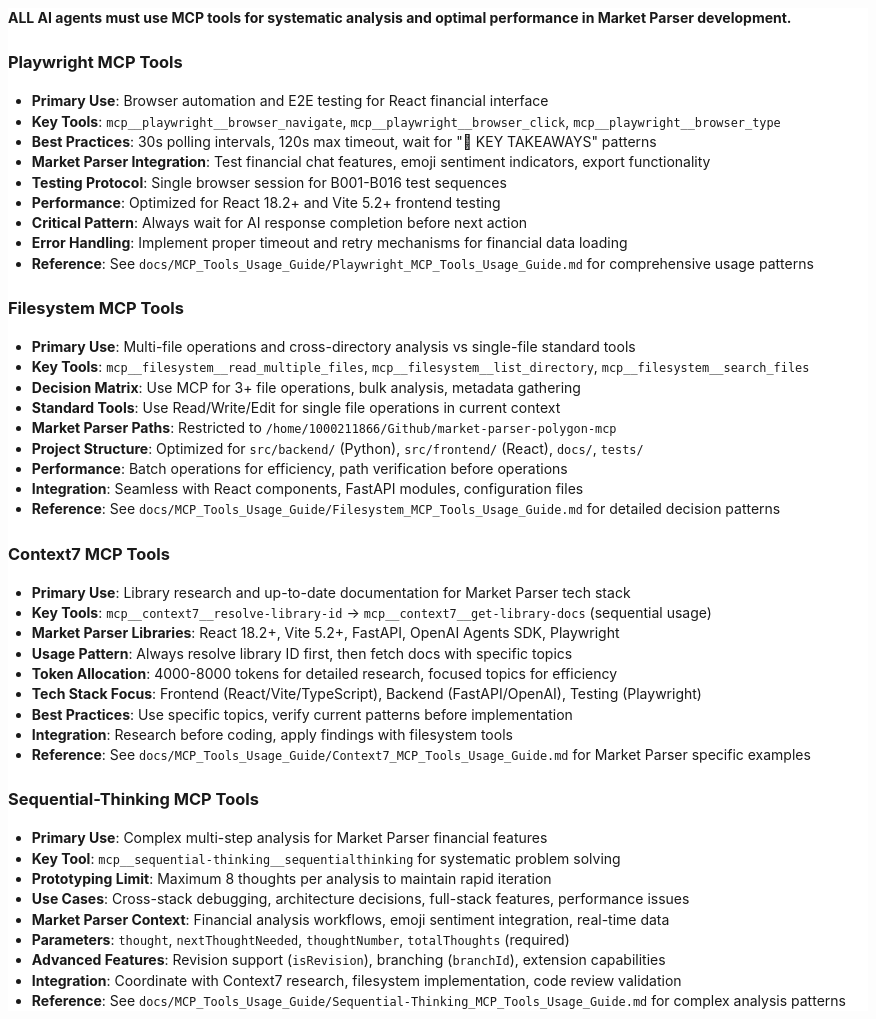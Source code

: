 **ALL AI agents must use MCP tools for systematic analysis and optimal performance in Market Parser development.**

### Playwright MCP Tools

- **Primary Use**: Browser automation and E2E testing for React financial interface
- **Key Tools**: `mcp__playwright__browser_navigate`, `mcp__playwright__browser_click`, `mcp__playwright__browser_type`
- **Best Practices**: 30s polling intervals, 120s max timeout, wait for "🎯 KEY TAKEAWAYS" patterns
- **Market Parser Integration**: Test financial chat features, emoji sentiment indicators, export functionality
- **Testing Protocol**: Single browser session for B001-B016 test sequences
- **Performance**: Optimized for React 18.2+ and Vite 5.2+ frontend testing
- **Critical Pattern**: Always wait for AI response completion before next action
- **Error Handling**: Implement proper timeout and retry mechanisms for financial data loading
- **Reference**: See `docs/MCP_Tools_Usage_Guide/Playwright_MCP_Tools_Usage_Guide.md` for comprehensive usage patterns

### Filesystem MCP Tools

- **Primary Use**: Multi-file operations and cross-directory analysis vs single-file standard tools
- **Key Tools**: `mcp__filesystem__read_multiple_files`, `mcp__filesystem__list_directory`, `mcp__filesystem__search_files`
- **Decision Matrix**: Use MCP for 3+ file operations, bulk analysis, metadata gathering
- **Standard Tools**: Use Read/Write/Edit for single file operations in current context
- **Market Parser Paths**: Restricted to `/home/1000211866/Github/market-parser-polygon-mcp`
- **Project Structure**: Optimized for `src/backend/` (Python), `src/frontend/` (React), `docs/`, `tests/`
- **Performance**: Batch operations for efficiency, path verification before operations
- **Integration**: Seamless with React components, FastAPI modules, configuration files
- **Reference**: See `docs/MCP_Tools_Usage_Guide/Filesystem_MCP_Tools_Usage_Guide.md` for detailed decision patterns

### Context7 MCP Tools

- **Primary Use**: Library research and up-to-date documentation for Market Parser tech stack
- **Key Tools**: `mcp__context7__resolve-library-id` → `mcp__context7__get-library-docs` (sequential usage)
- **Market Parser Libraries**: React 18.2+, Vite 5.2+, FastAPI, OpenAI Agents SDK, Playwright
- **Usage Pattern**: Always resolve library ID first, then fetch docs with specific topics
- **Token Allocation**: 4000-8000 tokens for detailed research, focused topics for efficiency
- **Tech Stack Focus**: Frontend (React/Vite/TypeScript), Backend (FastAPI/OpenAI), Testing (Playwright)
- **Best Practices**: Use specific topics, verify current patterns before implementation
- **Integration**: Research before coding, apply findings with filesystem tools
- **Reference**: See `docs/MCP_Tools_Usage_Guide/Context7_MCP_Tools_Usage_Guide.md` for Market Parser specific examples

### Sequential-Thinking MCP Tools

- **Primary Use**: Complex multi-step analysis for Market Parser financial features
- **Key Tool**: `mcp__sequential-thinking__sequentialthinking` for systematic problem solving
- **Prototyping Limit**: Maximum 8 thoughts per analysis to maintain rapid iteration
- **Use Cases**: Cross-stack debugging, architecture decisions, full-stack features, performance issues
- **Market Parser Context**: Financial analysis workflows, emoji sentiment integration, real-time data
- **Parameters**: `thought`, `nextThoughtNeeded`, `thoughtNumber`, `totalThoughts` (required)
- **Advanced Features**: Revision support (`isRevision`), branching (`branchId`), extension capabilities
- **Integration**: Coordinate with Context7 research, filesystem implementation, code review validation
- **Reference**: See `docs/MCP_Tools_Usage_Guide/Sequential-Thinking_MCP_Tools_Usage_Guide.md` for complex analysis patterns
